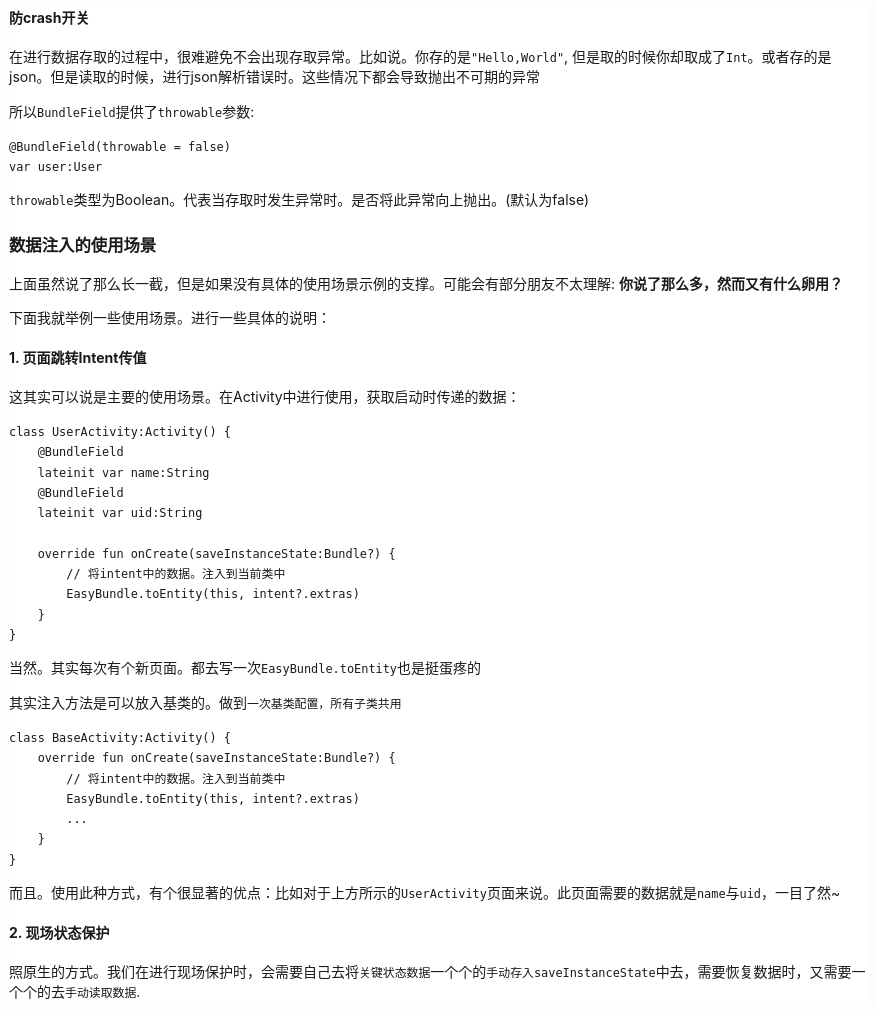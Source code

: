 #### 防crash开关

在进行数据存取的过程中，很难避免不会出现存取异常。比如说。你存的是`"Hello,World"`, 但是取的时候你却取成了`Int`。或者存的是json。但是读取的时候，进行json解析错误时。这些情况下都会导致抛出不可期的异常

所以`BundleField`提供了`throwable`参数:

```
@BundleField(throwable = false)
var user:User
```

`throwable`类型为Boolean。代表当存取时发生异常时。是否将此异常向上抛出。(默认为false)

### 数据注入的使用场景

上面虽然说了那么长一截，但是如果没有具体的使用场景示例的支撑。可能会有部分朋友不太理解: **你说了那么多，然而又有什么卵用？**

下面我就举例一些使用场景。进行一些具体的说明：

#### 1. 页面跳转Intent传值

这其实可以说是主要的使用场景。在Activity中进行使用，获取启动时传递的数据：

```
class UserActivity:Activity() {
	@BundleField
	lateinit var name:String
	@BundleField
	lateinit var uid:String

	override fun onCreate(saveInstanceState:Bundle?) {
		// 将intent中的数据。注入到当前类中
		EasyBundle.toEntity(this, intent?.extras)
	}
}
```

当然。其实每次有个新页面。都去写一次`EasyBundle.toEntity`也是挺蛋疼的

其实注入方法是可以放入基类的。做到`一次基类配置，所有子类共用`

```
class BaseActivity:Activity() {
	override fun onCreate(saveInstanceState:Bundle?) {
		// 将intent中的数据。注入到当前类中
		EasyBundle.toEntity(this, intent?.extras)
		...
	}
}
```

而且。使用此种方式，有个很显著的优点：比如对于上方所示的`UserActivity`页面来说。此页面需要的数据就是`name`与`uid`，一目了然~

#### 2. 现场状态保护

照原生的方式。我们在进行现场保护时，会需要自己去将`关键状态数据`一个个的`手动存入saveInstanceState`中去，需要恢复数据时，又需要一个个的去`手动读取数据`.

